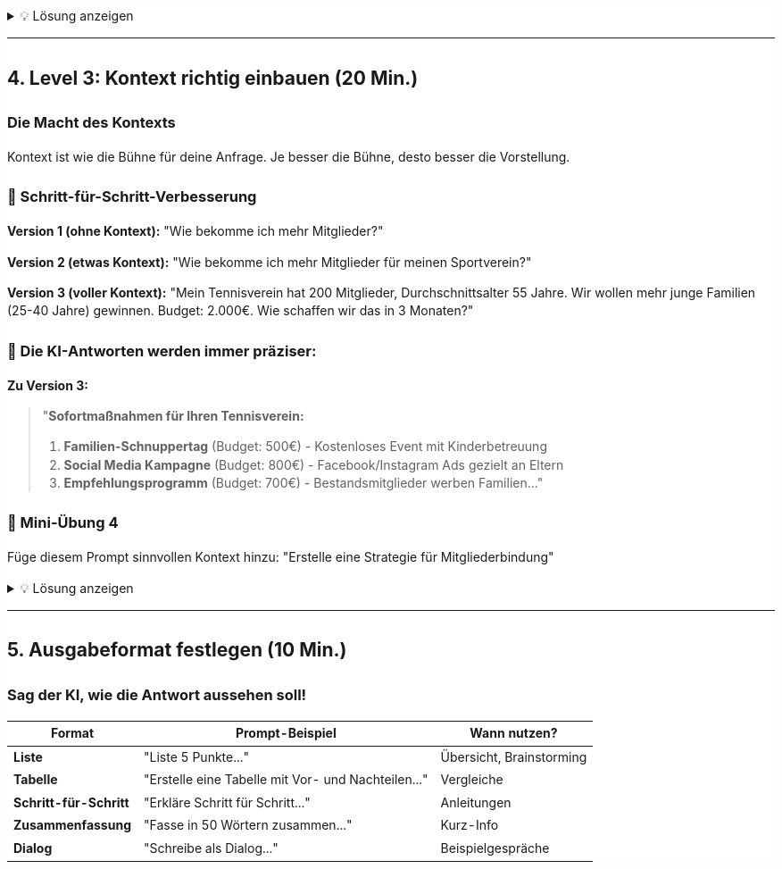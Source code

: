 <details><summary>💡 Lösung anzeigen</summary></details>

---

## 4. Level 3: Kontext richtig einbauen (20 Min.)

### Die Macht des Kontexts

Kontext ist wie die Bühne für deine Anfrage. Je besser die Bühne, desto besser die Vorstellung.

### 🔄 Schritt-für-Schritt-Verbesserung

**Version 1 (ohne Kontext):**
"Wie bekomme ich mehr Mitglieder?"

**Version 2 (etwas Kontext):**
"Wie bekomme ich mehr Mitglieder für meinen Sportverein?"

**Version 3 (voller Kontext):**
"Mein Tennisverein hat 200 Mitglieder, Durchschnittsalter 55 Jahre. Wir wollen mehr junge Familien (25-40 Jahre) gewinnen. Budget: 2.000€. Wie schaffen wir das in 3 Monaten?"

### 🤖 Die KI-Antworten werden immer präziser:

**Zu Version 3:**
> "**Sofortmaßnahmen für Ihren Tennisverein:**
> 1. **Familien-Schnuppertag** (Budget: 500€) - Kostenloses Event mit Kinderbetreuung
> 2. **Social Media Kampagne** (Budget: 800€) - Facebook/Instagram Ads gezielt an Eltern
> 3. **Empfehlungsprogramm** (Budget: 700€) - Bestandsmitglieder werben Familien..."

### 🎯 Mini-Übung 4
Füge diesem Prompt sinnvollen Kontext hinzu:
"Erstelle eine Strategie für Mitgliederbindung"

<details><summary>💡 Lösung anzeigen</summary></details>

---

## 5. Ausgabeformat festlegen (10 Min.)

### Sag der KI, wie die Antwort aussehen soll!

| **Format** | **Prompt-Beispiel** | **Wann nutzen?** |
|------------|-------------------|------------------|
| **Liste** | "Liste 5 Punkte..." | Übersicht, Brainstorming |
| **Tabelle** | "Erstelle eine Tabelle mit Vor- und Nachteilen..." | Vergleiche |
| **Schritt-für-Schritt** | "Erkläre Schritt für Schritt..." | Anleitungen |
| **Zusammenfassung** | "Fasse in 50 Wörtern zusammen..." | Kurz-Info |
| **Dialog** | "Schreibe als Dialog..." | Beispielgespräche |
